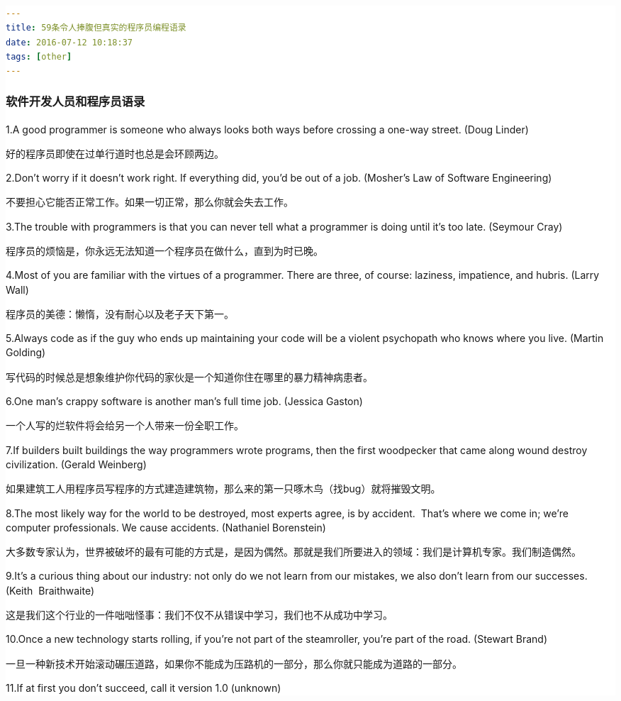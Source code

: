 ```yaml
---
title: 59条令人捧腹但真实的程序员编程语录
date: 2016-07-12 10:18:37
tags: [other]
---
```


### 软件开发人员和程序员语录

1.A good programmer is someone who always looks both ways before crossing a one-way street. (Doug Linder)

好的程序员即使在过单行道时也总是会环顾两边。

2.Don’t worry if it doesn’t work right. If everything did, you’d be out of a job. (Mosher’s Law of Software Engineering)

不要担心它能否正常工作。如果一切正常，那么你就会失去工作。

3.The trouble with programmers is that you can never tell what a programmer is doing until it’s too late. (Seymour Cray)

程序员的烦恼是，你永远无法知道一个程序员在做什么，直到为时已晚。

4.Most of you are familiar with the virtues of a programmer. There are three, of course: laziness, impatience, and hubris. (Larry Wall)

程序员的美德：懒惰，没有耐心以及老子天下第一。

5.Always code as if the guy who ends up maintaining your code will be a violent psychopath who knows where you live. (Martin Golding)

写代码的时候总是想象维护你代码的家伙是一个知道你住在哪里的暴力精神病患者。

6.One man’s crappy software is another man’s full time job. (Jessica Gaston)

一个人写的烂软件将会给另一个人带来一份全职工作。

7.If builders built buildings the way programmers wrote programs, then the first woodpecker that came along wound destroy civilization. (Gerald Weinberg)

如果建筑工人用程序员写程序的方式建造建筑物，那么来的第一只啄木鸟（找bug）就将摧毁文明。

8.The most likely way for the world to be destroyed, most experts agree, is by accident.  That’s where we come in; we’re computer professionals. We cause accidents. (Nathaniel Borenstein)

大多数专家认为，世界被破坏的最有可能的方式是，是因为偶然。那就是我们所要进入的领域：我们是计算机专家。我们制造偶然。

9.It’s a curious thing about our industry: not only do we not learn from our mistakes, we also don’t learn from our successes. (Keith  Braithwaite)

这是我们这个行业的一件咄咄怪事：我们不仅不从错误中学习，我们也不从成功中学习。

10.Once a new technology starts rolling, if you’re not part of the steamroller, you’re part of the road. (Stewart Brand)

一旦一种新技术开始滚动碾压道路，如果你不能成为压路机的一部分，那么你就只能成为道路的一部分。

11.If at first you don’t succeed, call it version 1.0 (unknown)
